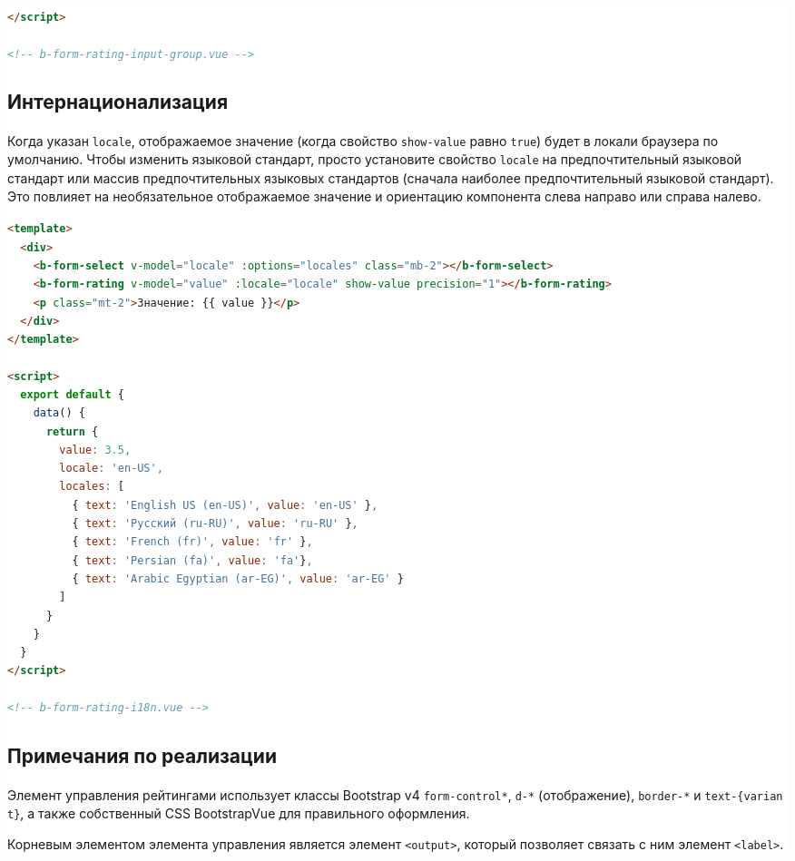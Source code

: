 ```html
</script>

<!-- b-form-rating-input-group.vue -->
```

## Интернационализация

Когда указан `locale`, отображаемое значение (когда свойство `show-value` равно `true`) будет в
локали браузера по умолчанию. Чтобы изменить языковой стандарт, просто установите свойство `locale`
на предпочтительный языковой стандарт или массив предпочтительных языковых стандартов (сначала
наиболее предпочтительный языковой стандарт). Это повлияет на необязательное отображаемое значение и
ориентацию компонента слева направо или справа налево.

```html
<template>
  <div>
    <b-form-select v-model="locale" :options="locales" class="mb-2"></b-form-select>
    <b-form-rating v-model="value" :locale="locale" show-value precision="1"></b-form-rating>
    <p class="mt-2">Значение: {{ value }}</p>
  </div>
</template>

<script>
  export default {
    data() {
      return {
        value: 3.5,
        locale: 'en-US',
        locales: [
          { text: 'English US (en-US)', value: 'en-US' },
          { text: 'Русский (ru-RU)', value: 'ru-RU' },
          { text: 'French (fr)', value: 'fr' },
          { text: 'Persian (fa)', value: 'fa'},
          { text: 'Arabic Egyptian (ar-EG)', value: 'ar-EG' }
        ]
      }
    }
  }
</script>

<!-- b-form-rating-i18n.vue -->
```

## Примечания по реализации

Элемент управления рейтингами использует классы Bootstrap v4 `form-control*`, `d-*` (отображение),
`border-*` и `text-{variant}`, а также собственный CSS BootstrapVue для правильного оформления.

Корневым элементом элемента управления является элемент `<output>`, который позволяет связать с ним
элемент `<label>`.
